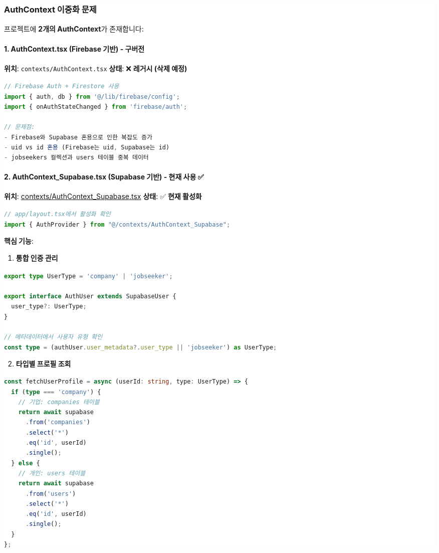 ### AuthContext 이중화 문제

프로젝트에 **2개의 AuthContext**가 존재합니다:

#### 1. AuthContext.tsx (Firebase 기반) - 구버전
**위치**: `contexts/AuthContext.tsx`
**상태**: ❌ **레거시 (삭제 예정)**

```typescript
// Firebase Auth + Firestore 사용
import { auth, db } from '@/lib/firebase/config';
import { onAuthStateChanged } from 'firebase/auth';

// 문제점:
- Firebase와 Supabase 혼용으로 인한 복잡도 증가
- uid vs id 혼용 (Firebase는 uid, Supabase는 id)
- jobseekers 컬렉션과 users 테이블 중복 데이터
```

#### 2. AuthContext_Supabase.tsx (Supabase 기반) - 현재 사용 ✅
**위치**: [contexts/AuthContext_Supabase.tsx](contexts/AuthContext_Supabase.tsx:1)
**상태**: ✅ **현재 활성화**

```typescript
// app/layout.tsx에서 활성화 확인
import { AuthProvider } from "@/contexts/AuthContext_Supabase";
```

**핵심 기능**:

1. **통합 인증 관리**
```typescript
export type UserType = 'company' | 'jobseeker';

export interface AuthUser extends SupabaseUser {
  user_type?: UserType;
}

// 메타데이터에서 사용자 유형 확인
const type = (authUser.user_metadata?.user_type || 'jobseeker') as UserType;
```

2. **타입별 프로필 조회**
```typescript
const fetchUserProfile = async (userId: string, type: UserType) => {
  if (type === 'company') {
    // 기업: companies 테이블
    return await supabase
      .from('companies')
      .select('*')
      .eq('id', userId)
      .single();
  } else {
    // 개인: users 테이블
    return await supabase
      .from('users')
      .select('*')
      .eq('id', userId)
      .single();
  }
};
```
